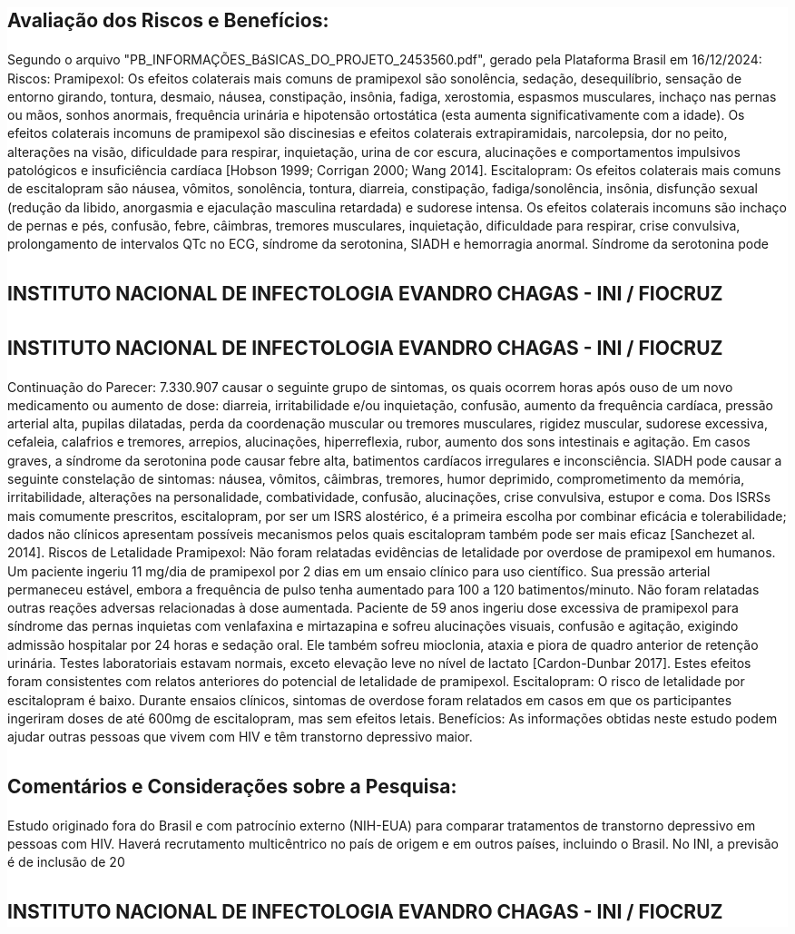 ## Avaliação dos Riscos e Benefícios:
Segundo o arquivo "PB\_INFORMAÇÕES\_BáSICAS\_DO\_PROJETO\_2453560.pdf", gerado pela Plataforma Brasil em 16/12/2024:
Riscos:
Pramipexol: Os efeitos colaterais mais comuns de pramipexol são sonolência, sedação, desequilíbrio, sensação de entorno girando, tontura, desmaio, náusea, constipação, insônia, fadiga, xerostomia, espasmos musculares, inchaço nas pernas ou mãos, sonhos anormais, frequência urinária e hipotensão ortostática (esta aumenta significativamente com a idade). Os efeitos colaterais incomuns de pramipexol são discinesias e efeitos colaterais extrapiramidais, narcolepsia, dor no peito, alterações na visão, dificuldade para respirar, inquietação, urina de cor escura, alucinações e comportamentos impulsivos patológicos e insuficiência cardíaca [Hobson 1999; Corrigan 2000; Wang 2014]. Escitalopram: Os efeitos colaterais mais comuns de escitalopram são náusea, vômitos, sonolência, tontura, diarreia, constipação, fadiga/sonolência, insônia, disfunção sexual (redução da libido, anorgasmia e ejaculação masculina retardada) e sudorese intensa. Os efeitos colaterais incomuns são inchaço de pernas e pés, confusão, febre, câimbras, tremores musculares, inquietação, dificuldade para respirar, crise convulsiva, prolongamento de intervalos QTc no ECG, síndrome da serotonina, SIADH e hemorragia anormal. Síndrome da serotonina pode
## INSTITUTO NACIONAL DE INFECTOLOGIA EVANDRO CHAGAS - INI / FIOCRUZ

## INSTITUTO NACIONAL DE INFECTOLOGIA EVANDRO CHAGAS - INI / FIOCRUZ

Continuação do Parecer: 7.330.907
causar o seguinte grupo de sintomas, os quais ocorrem horas após ouso de um novo medicamento ou aumento de dose: diarreia, irritabilidade e/ou inquietação, confusão, aumento da frequência cardíaca, pressão arterial alta, pupilas dilatadas, perda da coordenação muscular ou tremores musculares, rigidez muscular, sudorese excessiva, cefaleia, calafrios e tremores, arrepios, alucinações, hiperreflexia, rubor, aumento dos sons intestinais e agitação. Em casos graves, a síndrome da serotonina pode causar febre alta, batimentos cardíacos irregulares e inconsciência. SIADH pode causar a seguinte constelação de sintomas: náusea, vômitos, câimbras, tremores, humor deprimido, comprometimento da memória, irritabilidade, alterações na personalidade, combatividade, confusão, alucinações, crise convulsiva, estupor e coma. Dos ISRSs mais comumente prescritos, escitalopram, por ser um ISRS alostérico, é a primeira escolha por combinar eficácia e tolerabilidade; dados não clínicos apresentam possíveis mecanismos pelos quais escitalopram também pode ser mais eficaz [Sanchezet al. 2014]. Riscos de Letalidade Pramipexol: Não foram relatadas evidências de letalidade por overdose de pramipexol em humanos. Um paciente ingeriu 11 mg/dia de pramipexol por 2 dias em um ensaio clínico para uso científico. Sua pressão arterial permaneceu estável, embora a frequência de pulso tenha aumentado para 100 a 120 batimentos/minuto. Não foram relatadas outras reações adversas relacionadas à dose aumentada. Paciente de 59 anos ingeriu dose excessiva de pramipexol para síndrome das pernas inquietas com venlafaxina e mirtazapina e sofreu alucinações visuais, confusão e agitação, exigindo admissão hospitalar por 24 horas e sedação oral. Ele também sofreu mioclonia, ataxia e piora de quadro anterior de retenção urinária. Testes laboratoriais estavam normais, exceto elevação leve no nível de lactato [Cardon-Dunbar 2017]. Estes efeitos foram consistentes com relatos anteriores do potencial de letalidade de pramipexol. Escitalopram: O risco de letalidade por escitalopram é baixo. Durante ensaios clínicos, sintomas de overdose foram relatados em casos em que os participantes ingeriram doses de até 600mg de escitalopram, mas sem efeitos letais.
Benefícios:
As informações obtidas neste estudo podem ajudar outras pessoas que vivem com HIV e têm transtorno depressivo maior.
## Comentários e Considerações sobre a Pesquisa:
Estudo originado fora do Brasil e com patrocínio externo (NIH-EUA) para comparar tratamentos de transtorno depressivo em pessoas com HIV. Haverá recrutamento multicêntrico no país de origem e em outros países, incluindo o Brasil. No INI, a previsão é de inclusão de 20
## INSTITUTO NACIONAL DE INFECTOLOGIA EVANDRO CHAGAS - INI / FIOCRUZ
